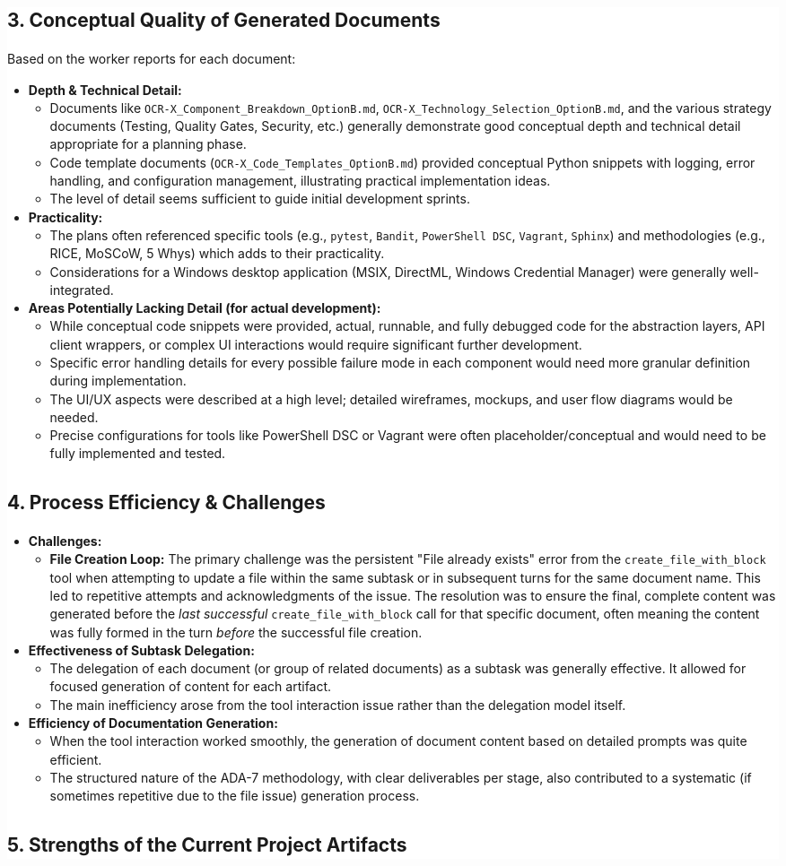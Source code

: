 ## 3. Conceptual Quality of Generated Documents

Based on the worker reports for each document:

*   **Depth & Technical Detail:**
    *   Documents like `OCR-X_Component_Breakdown_OptionB.md`, `OCR-X_Technology_Selection_OptionB.md`, and the various strategy documents (Testing, Quality Gates, Security, etc.) generally demonstrate good conceptual depth and technical detail appropriate for a planning phase.
    *   Code template documents (`OCR-X_Code_Templates_OptionB.md`) provided conceptual Python snippets with logging, error handling, and configuration management, illustrating practical implementation ideas.
    *   The level of detail seems sufficient to guide initial development sprints.
*   **Practicality:**
    *   The plans often referenced specific tools (e.g., `pytest`, `Bandit`, `PowerShell DSC`, `Vagrant`, `Sphinx`) and methodologies (e.g., RICE, MoSCoW, 5 Whys) which adds to their practicality.
    *   Considerations for a Windows desktop application (MSIX, DirectML, Windows Credential Manager) were generally well-integrated.
*   **Areas Potentially Lacking Detail (for actual development):**
    *   While conceptual code snippets were provided, actual, runnable, and fully debugged code for the abstraction layers, API client wrappers, or complex UI interactions would require significant further development.
    *   Specific error handling details for every possible failure mode in each component would need more granular definition during implementation.
    *   The UI/UX aspects were described at a high level; detailed wireframes, mockups, and user flow diagrams would be needed.
    *   Precise configurations for tools like PowerShell DSC or Vagrant were often placeholder/conceptual and would need to be fully implemented and tested.

## 4. Process Efficiency & Challenges

*   **Challenges:**
    *   **File Creation Loop:** The primary challenge was the persistent "File already exists" error from the `create_file_with_block` tool when attempting to update a file within the same subtask or in subsequent turns for the same document name. This led to repetitive attempts and acknowledgments of the issue. The resolution was to ensure the final, complete content was generated before the *last successful* `create_file_with_block` call for that specific document, often meaning the content was fully formed in the turn *before* the successful file creation.
*   **Effectiveness of Subtask Delegation:**
    *   The delegation of each document (or group of related documents) as a subtask was generally effective. It allowed for focused generation of content for each artifact.
    *   The main inefficiency arose from the tool interaction issue rather than the delegation model itself.
*   **Efficiency of Documentation Generation:**
    *   When the tool interaction worked smoothly, the generation of document content based on detailed prompts was quite efficient.
    *   The structured nature of the ADA-7 methodology, with clear deliverables per stage, also contributed to a systematic (if sometimes repetitive due to the file issue) generation process.

## 5. Strengths of the Current Project Artifacts
